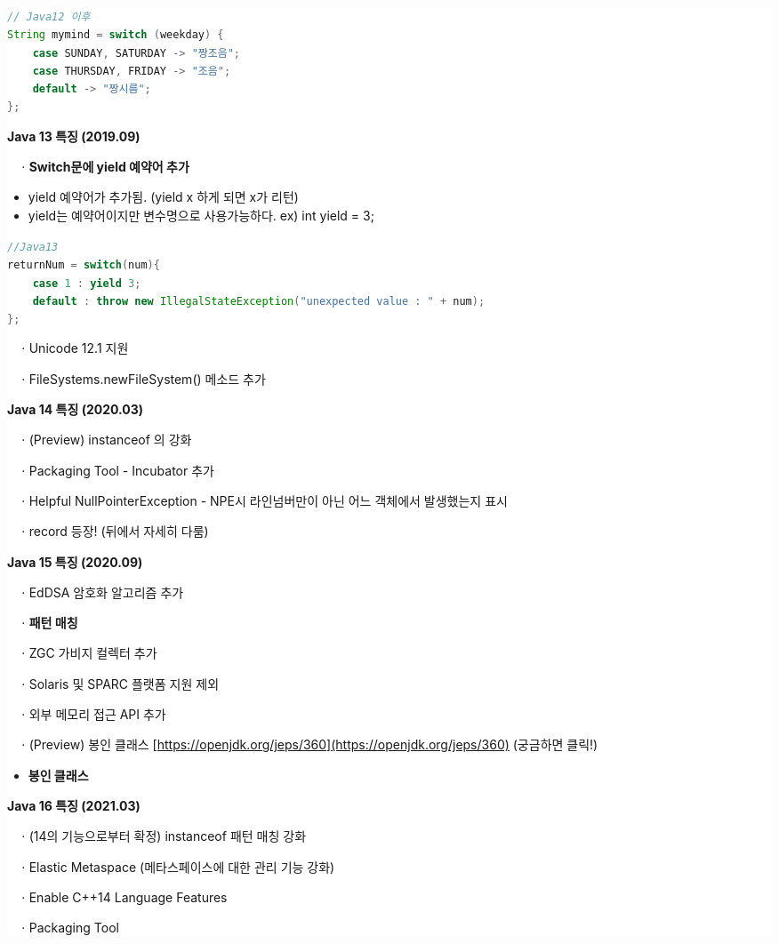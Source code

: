 ```java
// Java12 이후
String mymind = switch (weekday) {
    case SUNDAY, SATURDAY -> "짱조음";
    case THURSDAY, FRIDAY -> "조음";
    default -> "짱시름";
};
```

**Java 13 특징 (2019.09)**

   ㆍ**Switch문에 yield 예약어 추가**

-   yield 예약어가 추가됨. (yield x 하게 되면 x가 리턴)
-   yield는 예약어이지만 변수명으로 사용가능하다. ex) int yield = 3;

```java
//Java13
returnNum = switch(num){
    case 1 : yield 3;
    default : throw new IllegalStateException("unexpected value : " + num);
};
```

   ㆍUnicode 12.1 지원

   ㆍFileSystems.newFileSystem() 메소드 추가

**Java 14 특징 (2020.03)**

   ㆍ(Preview) instanceof 의 강화

   ㆍPackaging Tool - Incubator 추가

   ㆍHelpful NullPointerException - NPE시 라인넘버만이 아닌 어느 객체에서 발생했는지 표시

   ㆍrecord 등장! (뒤에서 자세히 다룸)

**Java 15 특징 (2020.09)**

   ㆍEdDSA 암호화 알고리즘 추가

   ㆍ**패턴 매칭**

   ㆍZGC 가비지 컬렉터 추가

   ㆍSolaris 및 SPARC 플랫폼 지원 제외

   ㆍ외부 메모리 접근 API 추가

   ㆍ(Preview) 봉인 클래스 [https://openjdk.org/jeps/360](https://openjdk.org/jeps/360) (궁금하면 클릭!)

-   **봉인 클래스**

**Java 16 특징 (2021.03)**

   ㆍ(14의 기능으로부터 확정) instanceof 패턴 매칭 강화

   ㆍElastic Metaspace (메타스페이스에 대한 관리 기능 강화)

   ㆍEnable C++14 Language Features

   ㆍPackaging Tool
